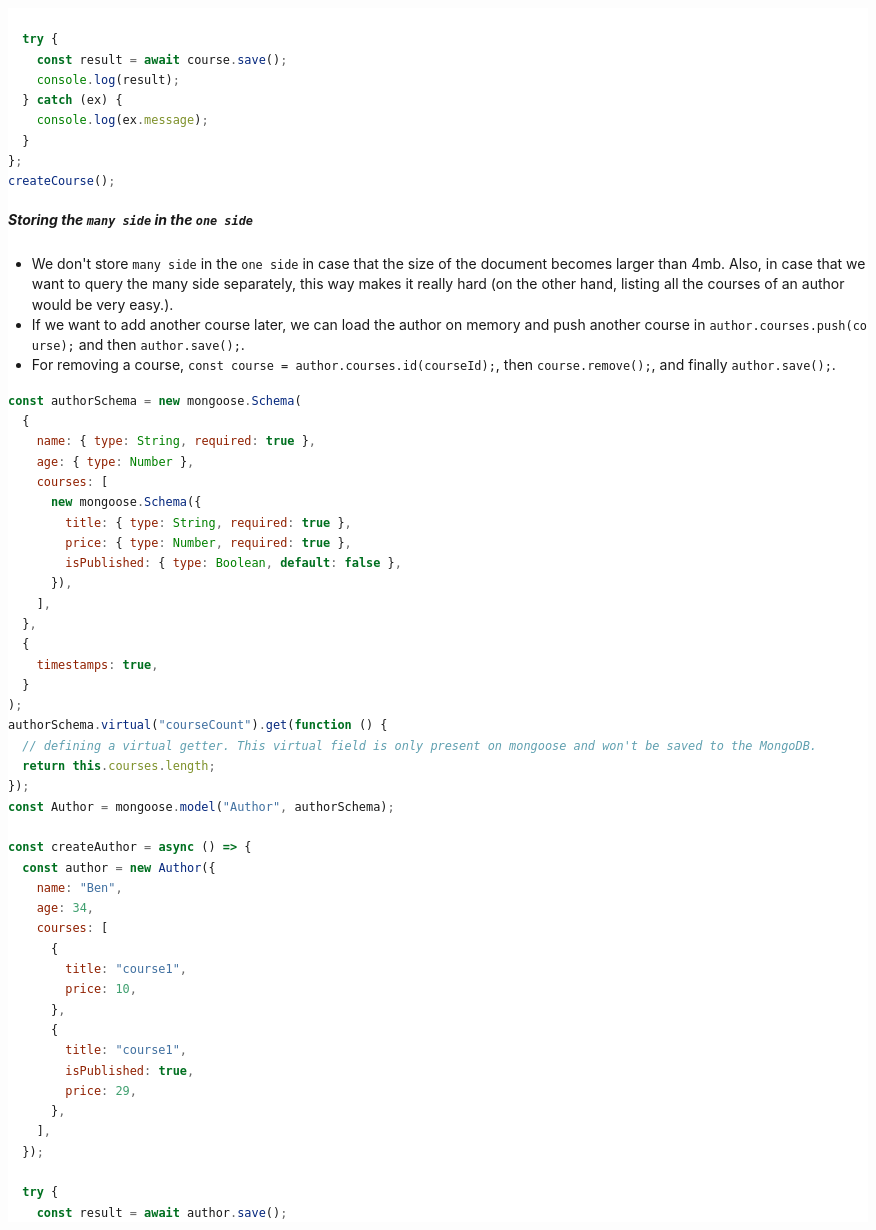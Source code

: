 ```js

  try {
    const result = await course.save();
    console.log(result);
  } catch (ex) {
    console.log(ex.message);
  }
};
createCourse();
```

##### Storing the `many side` in the `one side`

- We don't store `many side` in the `one side` in case that the size of the document becomes larger than 4mb. Also, in case that we want to query the many side separately, this way makes it really hard (on the other hand, listing all the courses of an author would be very easy.).
- If we want to add another course later, we can load the author on memory and push another course in `author.courses.push(course);` and then `author.save();`.
- For removing a course, `const course = author.courses.id(courseId);`, then `course.remove();`, and finally `author.save();`.

```js
const authorSchema = new mongoose.Schema(
  {
    name: { type: String, required: true },
    age: { type: Number },
    courses: [
      new mongoose.Schema({
        title: { type: String, required: true },
        price: { type: Number, required: true },
        isPublished: { type: Boolean, default: false },
      }),
    ],
  },
  {
    timestamps: true,
  }
);
authorSchema.virtual("courseCount").get(function () {
  // defining a virtual getter. This virtual field is only present on mongoose and won't be saved to the MongoDB.
  return this.courses.length;
});
const Author = mongoose.model("Author", authorSchema);

const createAuthor = async () => {
  const author = new Author({
    name: "Ben",
    age: 34,
    courses: [
      {
        title: "course1",
        price: 10,
      },
      {
        title: "course1",
        isPublished: true,
        price: 29,
      },
    ],
  });

  try {
    const result = await author.save();
```